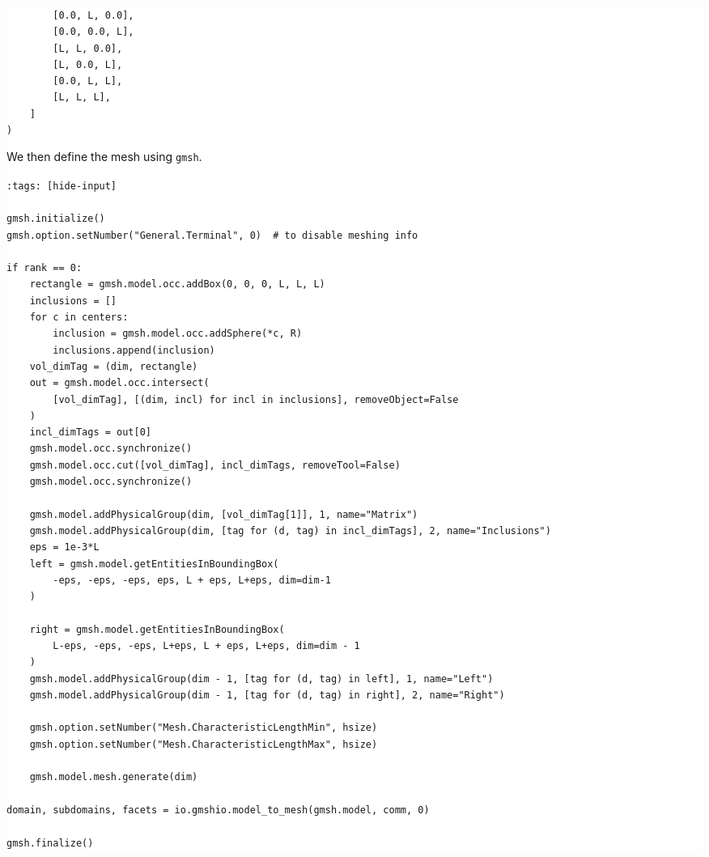 ```{code-cell} ipython3
        [0.0, L, 0.0],
        [0.0, 0.0, L],
        [L, L, 0.0],
        [L, 0.0, L],
        [0.0, L, L],
        [L, L, L],
    ]
)
```

We then define the mesh using `gmsh`.

```{code-cell} ipython3
:tags: [hide-input]

gmsh.initialize()
gmsh.option.setNumber("General.Terminal", 0)  # to disable meshing info

if rank == 0:
    rectangle = gmsh.model.occ.addBox(0, 0, 0, L, L, L)
    inclusions = []
    for c in centers:
        inclusion = gmsh.model.occ.addSphere(*c, R)
        inclusions.append(inclusion)
    vol_dimTag = (dim, rectangle)
    out = gmsh.model.occ.intersect(
        [vol_dimTag], [(dim, incl) for incl in inclusions], removeObject=False
    )
    incl_dimTags = out[0]
    gmsh.model.occ.synchronize()
    gmsh.model.occ.cut([vol_dimTag], incl_dimTags, removeTool=False)
    gmsh.model.occ.synchronize()

    gmsh.model.addPhysicalGroup(dim, [vol_dimTag[1]], 1, name="Matrix")
    gmsh.model.addPhysicalGroup(dim, [tag for (d, tag) in incl_dimTags], 2, name="Inclusions")
    eps = 1e-3*L
    left = gmsh.model.getEntitiesInBoundingBox(
        -eps, -eps, -eps, eps, L + eps, L+eps, dim=dim-1
    )

    right = gmsh.model.getEntitiesInBoundingBox(
        L-eps, -eps, -eps, L+eps, L + eps, L+eps, dim=dim - 1
    )
    gmsh.model.addPhysicalGroup(dim - 1, [tag for (d, tag) in left], 1, name="Left")
    gmsh.model.addPhysicalGroup(dim - 1, [tag for (d, tag) in right], 2, name="Right")

    gmsh.option.setNumber("Mesh.CharacteristicLengthMin", hsize)
    gmsh.option.setNumber("Mesh.CharacteristicLengthMax", hsize)

    gmsh.model.mesh.generate(dim)

domain, subdomains, facets = io.gmshio.model_to_mesh(gmsh.model, comm, 0)

gmsh.finalize()
```
